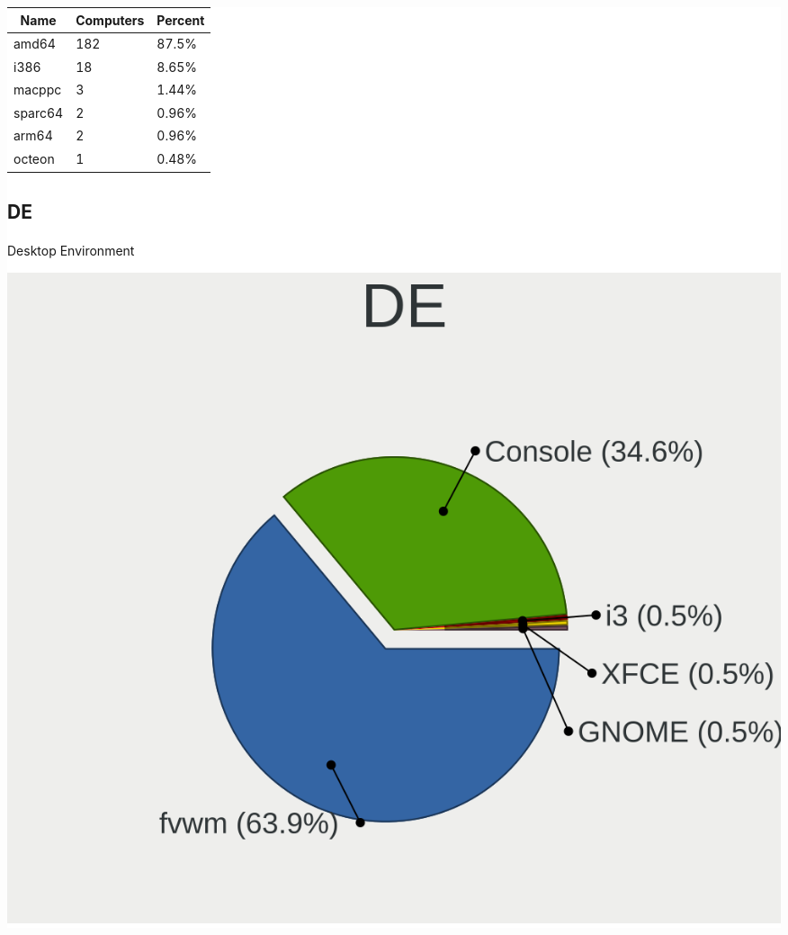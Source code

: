

| Name    | Computers | Percent |
|---------|-----------|---------|
| amd64   | 182       | 87.5%   |
| i386    | 18        | 8.65%   |
| macppc  | 3         | 1.44%   |
| sparc64 | 2         | 0.96%   |
| arm64   | 2         | 0.96%   |
| octeon  | 1         | 0.48%   |

DE
--

Desktop Environment

![DE](./All/images/pie_chart_bsd/os_de.svg)
